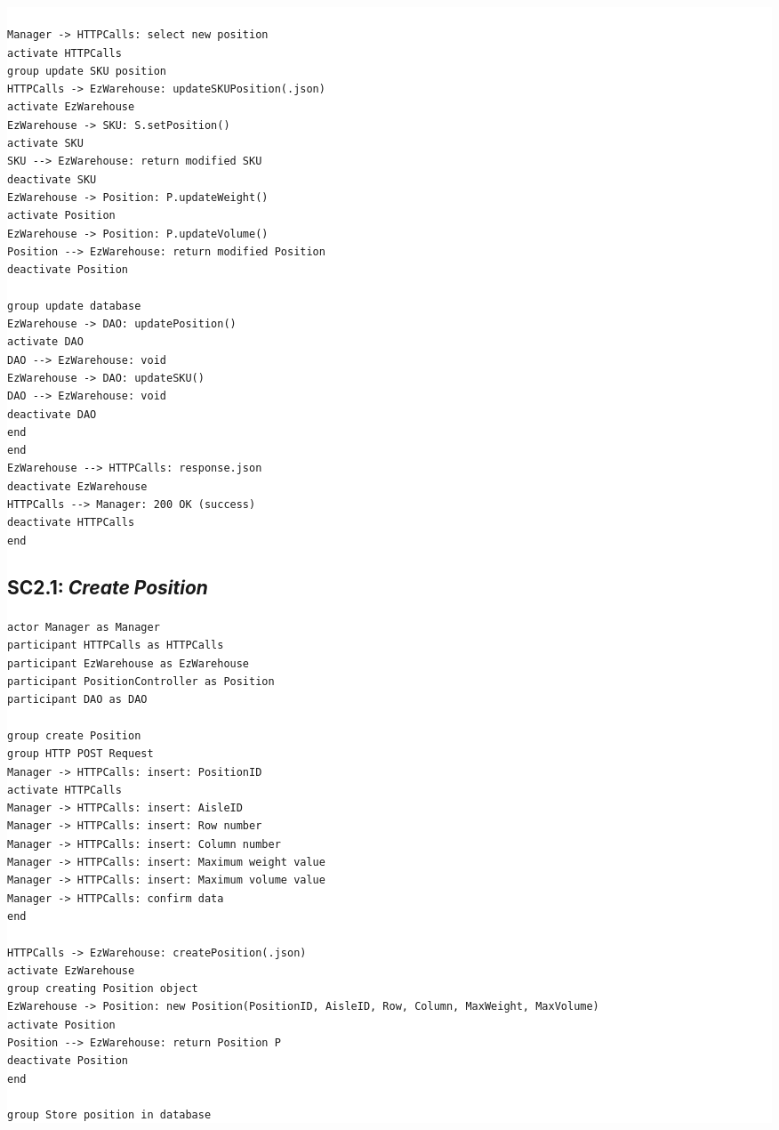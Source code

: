 ```plantuml

Manager -> HTTPCalls: select new position
activate HTTPCalls
group update SKU position
HTTPCalls -> EzWarehouse: updateSKUPosition(.json)
activate EzWarehouse
EzWarehouse -> SKU: S.setPosition()
activate SKU
SKU --> EzWarehouse: return modified SKU
deactivate SKU
EzWarehouse -> Position: P.updateWeight()
activate Position
EzWarehouse -> Position: P.updateVolume()
Position --> EzWarehouse: return modified Position
deactivate Position

group update database
EzWarehouse -> DAO: updatePosition()
activate DAO
DAO --> EzWarehouse: void
EzWarehouse -> DAO: updateSKU()
DAO --> EzWarehouse: void
deactivate DAO
end
end
EzWarehouse --> HTTPCalls: response.json
deactivate EzWarehouse
HTTPCalls --> Manager: 200 OK (success)
deactivate HTTPCalls
end
```

## **SC2.1**: *Create Position*

```plantuml
actor Manager as Manager
participant HTTPCalls as HTTPCalls
participant EzWarehouse as EzWarehouse
participant PositionController as Position
participant DAO as DAO

group create Position
group HTTP POST Request
Manager -> HTTPCalls: insert: PositionID
activate HTTPCalls
Manager -> HTTPCalls: insert: AisleID
Manager -> HTTPCalls: insert: Row number
Manager -> HTTPCalls: insert: Column number
Manager -> HTTPCalls: insert: Maximum weight value
Manager -> HTTPCalls: insert: Maximum volume value
Manager -> HTTPCalls: confirm data
end

HTTPCalls -> EzWarehouse: createPosition(.json)
activate EzWarehouse
group creating Position object
EzWarehouse -> Position: new Position(PositionID, AisleID, Row, Column, MaxWeight, MaxVolume)
activate Position
Position --> EzWarehouse: return Position P
deactivate Position
end

group Store position in database
```